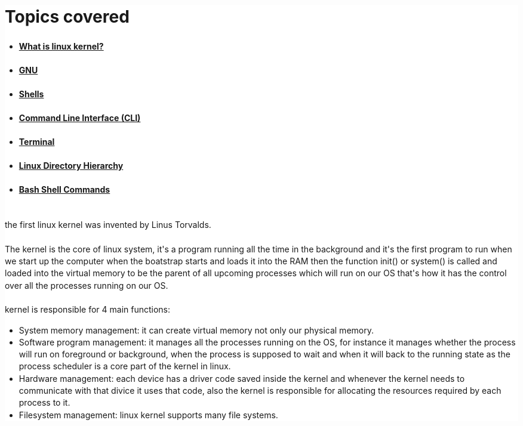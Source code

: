 # Topics covered
<ul>

<li>

#### <a href="#kernel">What is linux kernel?</a>
</li>
<li>

#### <a href="#GNU">GNU</a>
</li>
<li>

#### <a href="shell">Shells</a>
</li>
<li>

#### <a href="#CLI">Command Line Interface (CLI)</a>
</li>
<li>

#### <a href="#term">Terminal</a>
</li>
<li>

#### <a href="#tree">Linux Directory Hierarchy</a>
</li>
<li>

#### <a href="#BSC">Bash Shell Commands</a>
</li>

</ul>

#
<div id="kernel">
the first linux kernel was invented by Linus
Torvalds.
<br/><br/>
The kernel is the core of linux system, it's a program running all the time in the background and it's the first program to run when we start up the computer when the boatstrap starts and loads it into the RAM then the function init() or system() is called and loaded into the virtual memory to be the parent of all upcoming processes which will run on our OS that's how it has the control over all the processes running on our OS.
<br/><br/>
kernel is responsible for 4 main functions:
<ul>
<li>System memory management: it can create virtual memory not only our physical memory.</li>
<li>Software program management: it manages all the processes running on the OS, for instance it manages whether the process will run on foreground or background, when the process is supposed to wait and when it will back to the running state as the process scheduler is a core part of the kernel in linux.</li>
<li>Hardware management: each device has a driver code saved inside the kernel and whenever the kernel needs to communicate with that divice it uses that code, also the kernel is responsible for allocating the resources required by each process to it.</li>
<li>Filesystem management: linux kernel supports many file systems.</li>
</ul>
</div>
